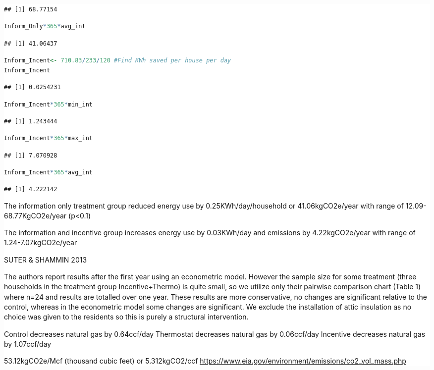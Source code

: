     ## [1] 68.77154

``` r
Inform_Only*365*avg_int
```

    ## [1] 41.06437

``` r
Inform_Incent<- 710.83/233/120 #Find KWh saved per house per day
Inform_Incent
```

    ## [1] 0.0254231

``` r
Inform_Incent*365*min_int
```

    ## [1] 1.243444

``` r
Inform_Incent*365*max_int
```

    ## [1] 7.070928

``` r
Inform_Incent*365*avg_int
```

    ## [1] 4.222142

The information only treatment group reduced energy use by 0.25KWh/day/household or 41.06kgCO2e/year with range of 12.09-68.77KgCO2e/year (p&lt;0.1)

The information and incentive group increases energy use by 0.03KWh/day and emissions by 4.22kgCO2e/year with range of 1.24-7.07kgCO2e/year

SUTER & SHAMMIN 2013

The authors report results after the first year using an econometric model. However the sample size for some treatment (three households in the treatment group Incentive+Thermo) is quite small, so we utilize only their pairwise comparison chart (Table 1) where n=24 and results are totalled over one year. These results are more conservative, no changes are significant relative to the control, whereas in the econometric model some changes are significant. We exclude the installation of attic insulation as no choice was given to the residents so this is purely a structural intervention.

Control decreases natural gas by 0.64ccf/day Thermostat decreases natural gas by 0.06ccf/day Incentive decreases natural gas by 1.07ccf/day

53.12kgCO2e/Mcf (thousand cubic feet) or 5.312kgCO2/ccf <https://www.eia.gov/environment/emissions/co2_vol_mass.php>

